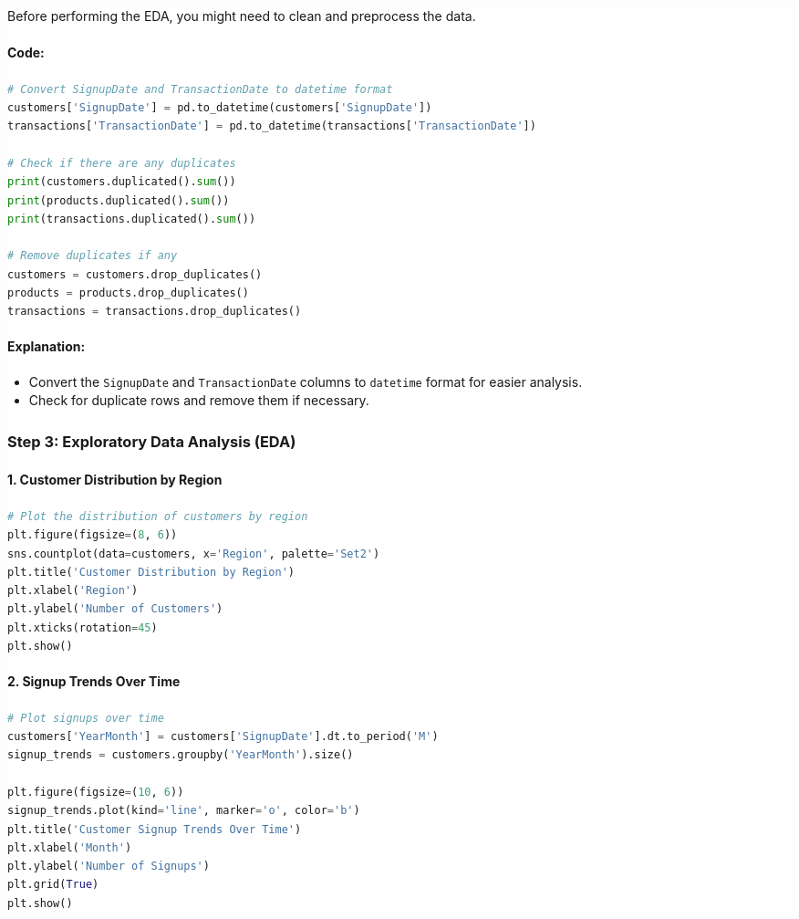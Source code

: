 Before performing the EDA, you might need to clean and preprocess the data.

#### Code:

```python
# Convert SignupDate and TransactionDate to datetime format
customers['SignupDate'] = pd.to_datetime(customers['SignupDate'])
transactions['TransactionDate'] = pd.to_datetime(transactions['TransactionDate'])

# Check if there are any duplicates
print(customers.duplicated().sum())
print(products.duplicated().sum())
print(transactions.duplicated().sum())

# Remove duplicates if any
customers = customers.drop_duplicates()
products = products.drop_duplicates()
transactions = transactions.drop_duplicates()
```

#### Explanation:
- Convert the `SignupDate` and `TransactionDate` columns to `datetime` format for easier analysis.
- Check for duplicate rows and remove them if necessary.

### Step 3: Exploratory Data Analysis (EDA)

#### 1. **Customer Distribution by Region**

```python
# Plot the distribution of customers by region
plt.figure(figsize=(8, 6))
sns.countplot(data=customers, x='Region', palette='Set2')
plt.title('Customer Distribution by Region')
plt.xlabel('Region')
plt.ylabel('Number of Customers')
plt.xticks(rotation=45)
plt.show()
```

#### 2. **Signup Trends Over Time**

```python
# Plot signups over time
customers['YearMonth'] = customers['SignupDate'].dt.to_period('M')
signup_trends = customers.groupby('YearMonth').size()

plt.figure(figsize=(10, 6))
signup_trends.plot(kind='line', marker='o', color='b')
plt.title('Customer Signup Trends Over Time')
plt.xlabel('Month')
plt.ylabel('Number of Signups')
plt.grid(True)
plt.show()
```
